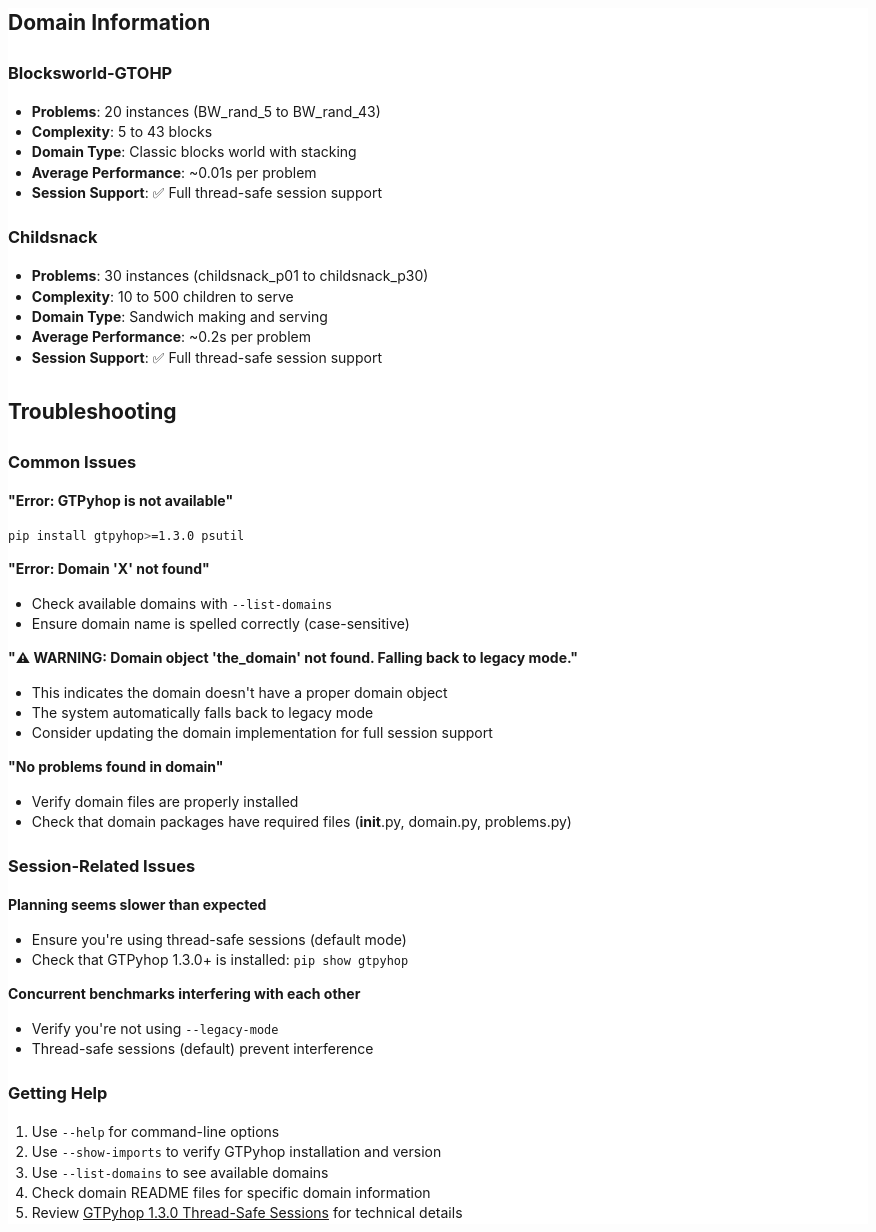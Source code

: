 ## Domain Information

### Blocksworld-GTOHP
- **Problems**: 20 instances (BW_rand_5 to BW_rand_43)
- **Complexity**: 5 to 43 blocks
- **Domain Type**: Classic blocks world with stacking
- **Average Performance**: ~0.01s per problem
- **Session Support**: ✅ Full thread-safe session support

### Childsnack  
- **Problems**: 30 instances (childsnack_p01 to childsnack_p30)
- **Complexity**: 10 to 500 children to serve
- **Domain Type**: Sandwich making and serving
- **Average Performance**: ~0.2s per problem
- **Session Support**: ✅ Full thread-safe session support

## Troubleshooting

### Common Issues

**"Error: GTPyhop is not available"**
```bash
pip install gtpyhop>=1.3.0 psutil
```

**"Error: Domain 'X' not found"**
- Check available domains with `--list-domains`
- Ensure domain name is spelled correctly (case-sensitive)

**"⚠️ WARNING: Domain object 'the_domain' not found. Falling back to legacy mode."**
- This indicates the domain doesn't have a proper domain object
- The system automatically falls back to legacy mode
- Consider updating the domain implementation for full session support

**"No problems found in domain"**
- Verify domain files are properly installed
- Check that domain packages have required files (__init__.py, domain.py, problems.py)

### Session-Related Issues

**Planning seems slower than expected**
- Ensure you're using thread-safe sessions (default mode)
- Check that GTPyhop 1.3.0+ is installed: `pip show gtpyhop`

**Concurrent benchmarks interfering with each other**
- Verify you're not using `--legacy-mode`
- Thread-safe sessions (default) prevent interference

### Getting Help

1. Use `--help` for command-line options
2. Use `--show-imports` to verify GTPyhop installation and version
3. Use `--list-domains` to see available domains
4. Check domain README files for specific domain information
5. Review [GTPyhop 1.3.0 Thread-Safe Sessions](https://github.com/PCfVW/GTPyhop/blob/pip/docs/thread_safe_sessions.md) for technical details
